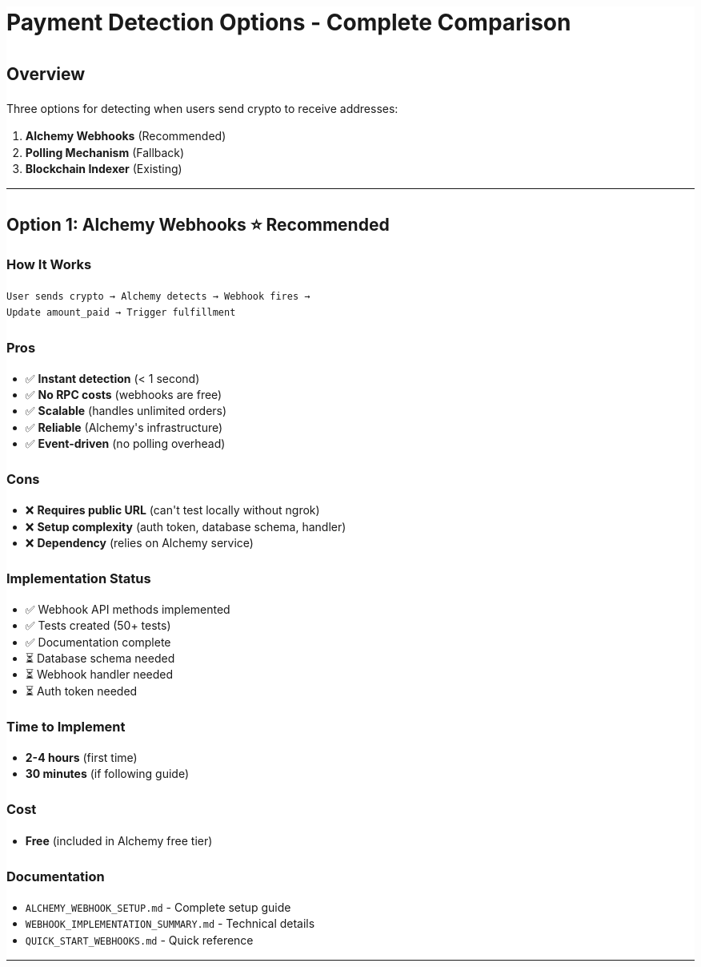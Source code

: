 # Payment Detection Options - Complete Comparison

## Overview

Three options for detecting when users send crypto to receive addresses:

1. **Alchemy Webhooks** (Recommended)
2. **Polling Mechanism** (Fallback)
3. **Blockchain Indexer** (Existing)

---

## Option 1: Alchemy Webhooks ⭐ Recommended

### **How It Works**
```
User sends crypto → Alchemy detects → Webhook fires → 
Update amount_paid → Trigger fulfillment
```

### **Pros**
- ✅ **Instant detection** (< 1 second)
- ✅ **No RPC costs** (webhooks are free)
- ✅ **Scalable** (handles unlimited orders)
- ✅ **Reliable** (Alchemy's infrastructure)
- ✅ **Event-driven** (no polling overhead)

### **Cons**
- ❌ **Requires public URL** (can't test locally without ngrok)
- ❌ **Setup complexity** (auth token, database schema, handler)
- ❌ **Dependency** (relies on Alchemy service)

### **Implementation Status**
- ✅ Webhook API methods implemented
- ✅ Tests created (50+ tests)
- ✅ Documentation complete
- ⏳ Database schema needed
- ⏳ Webhook handler needed
- ⏳ Auth token needed

### **Time to Implement**
- **2-4 hours** (first time)
- **30 minutes** (if following guide)

### **Cost**
- **Free** (included in Alchemy free tier)

### **Documentation**
- `ALCHEMY_WEBHOOK_SETUP.md` - Complete setup guide
- `WEBHOOK_IMPLEMENTATION_SUMMARY.md` - Technical details
- `QUICK_START_WEBHOOKS.md` - Quick reference

---